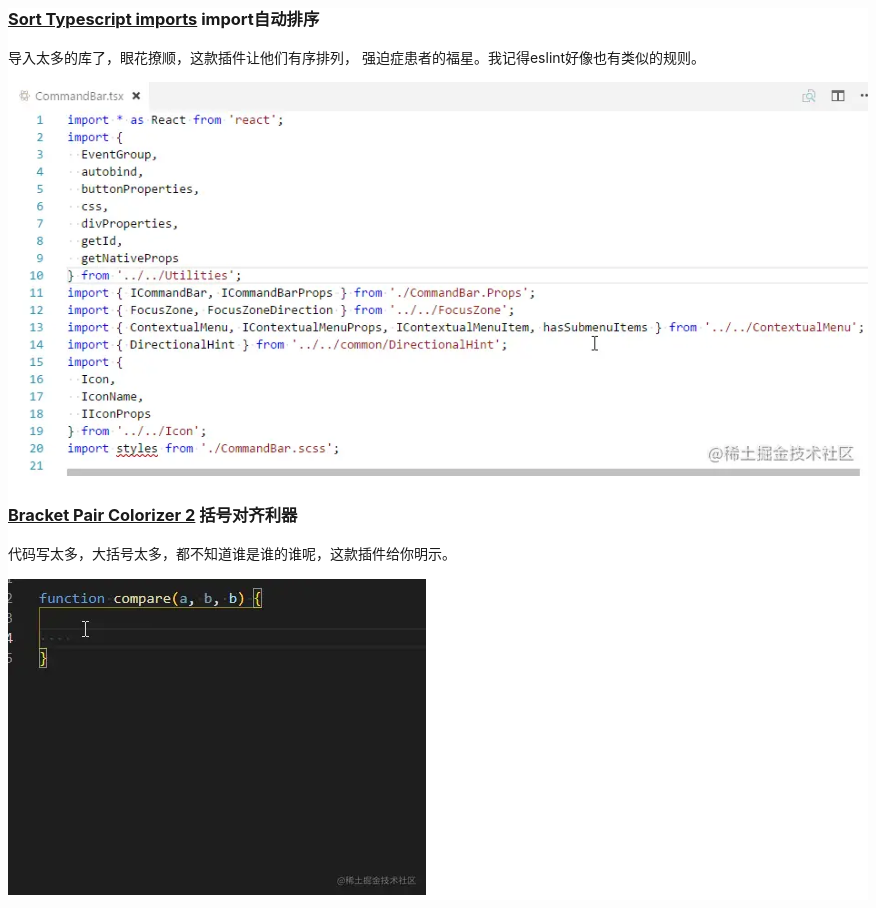 ### [Sort Typescript imports](https://marketplace.visualstudio.com/items?itemName=miclo.sort-typescript-imports)  import自动排序

导入太多的库了，眼花撩顺，这款插件让他们有序排列， 强迫症患者的福星。我记得eslint好像也有类似的规则。

![import_sort.gif](./VSCode编辑器环境配置.assets/5573da582d2640279c1ea25b6a970164tplv-k3u1fbpfcp-zoom-in-crop-mark1512000.webp)

### [Bracket Pair Colorizer 2](https://marketplace.visualstudio.com/items?itemName=CoenraadS.bracket-pair-colorizer-2) 括号对齐利器

代码写太多，大括号太多，都不知道谁是谁的谁呢，这款插件给你明示。

![bbb.gif](./VSCode编辑器环境配置.assets/de883c5dd5eb49fa8d2e201a1507d1f5tplv-k3u1fbpfcp-zoom-in-crop-mark1512000.webp)

